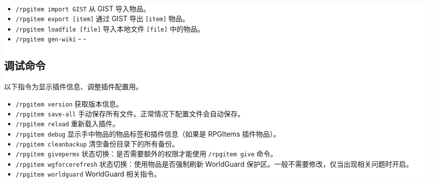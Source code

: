 * `/rpgitem import GIST`  从 GIST 导入物品。 
* `/rpgitem export [item]`  通过 GIST 导出 `[item]` 物品。 
* `/rpgitem loadfile [file]`  导入本地文件 `[file]` 中的物品。 
* `/rpgitem gen-wiki`  - -

## 调试命令

以下指令为显示插件信息、调整插件配置用。

* `/rpgitem version`  获取版本信息。 
* `/rpgitem save-all`  手动保存所有文件。正常情况下配置文件会自动保存。 
* `/rpgitem reload`  重新载入插件。 
* `/rpgitem debug`  显示手中物品的物品标签和插件信息（如果是 RPGItems 插件物品）。 
* `/rpgitem cleanbackup`  清空备份目录下的所有备份。 
* `/rpgitem giveperms`  状态切换：是否需要额外的权限才能使用 `/rpgitem give` 命令。 
* `/rpgitem wgforcerefresh`  状态切换：使用物品是否强制刷新 WorldGuard 保护区。一般不需要修改，仅当出现相关问题时开启。 
* `/rpgitem worldguard`  WorldGuard 相关指令。



